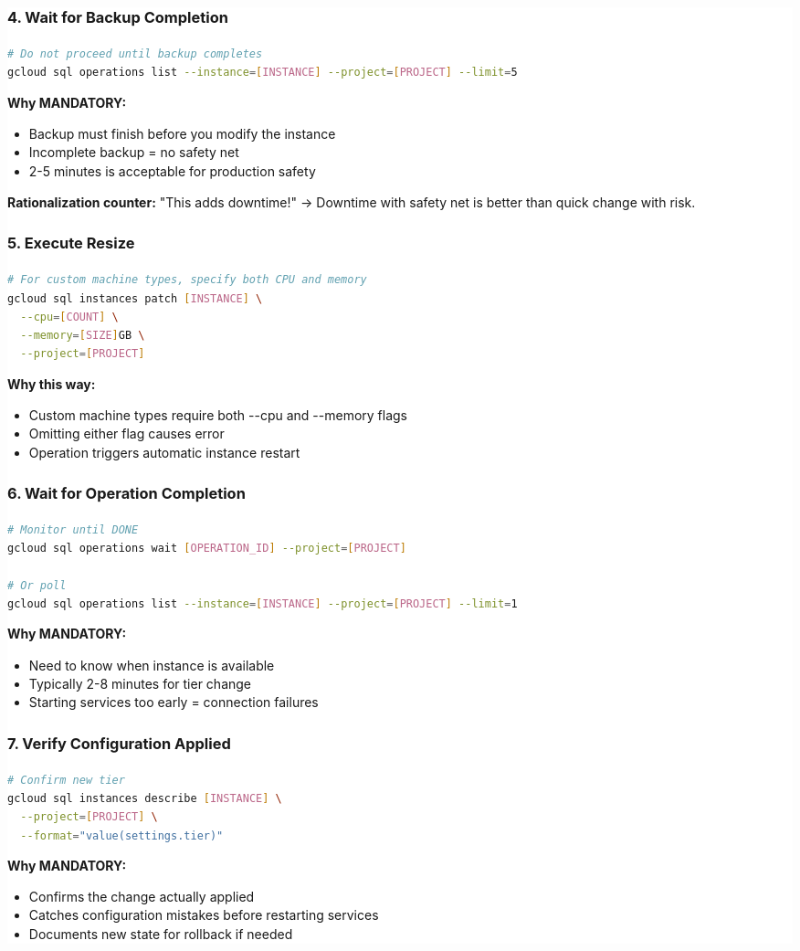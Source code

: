 ### 4. Wait for Backup Completion

```bash
# Do not proceed until backup completes
gcloud sql operations list --instance=[INSTANCE] --project=[PROJECT] --limit=5
```

**Why MANDATORY:**
- Backup must finish before you modify the instance
- Incomplete backup = no safety net
- 2-5 minutes is acceptable for production safety

**Rationalization counter:** "This adds downtime!" → Downtime with safety net is better than quick change with risk.

### 5. Execute Resize

```bash
# For custom machine types, specify both CPU and memory
gcloud sql instances patch [INSTANCE] \
  --cpu=[COUNT] \
  --memory=[SIZE]GB \
  --project=[PROJECT]
```

**Why this way:**
- Custom machine types require both --cpu and --memory flags
- Omitting either flag causes error
- Operation triggers automatic instance restart

### 6. Wait for Operation Completion

```bash
# Monitor until DONE
gcloud sql operations wait [OPERATION_ID] --project=[PROJECT]

# Or poll
gcloud sql operations list --instance=[INSTANCE] --project=[PROJECT] --limit=1
```

**Why MANDATORY:**
- Need to know when instance is available
- Typically 2-8 minutes for tier change
- Starting services too early = connection failures

### 7. Verify Configuration Applied

```bash
# Confirm new tier
gcloud sql instances describe [INSTANCE] \
  --project=[PROJECT] \
  --format="value(settings.tier)"
```

**Why MANDATORY:**
- Confirms the change actually applied
- Catches configuration mistakes before restarting services
- Documents new state for rollback if needed
